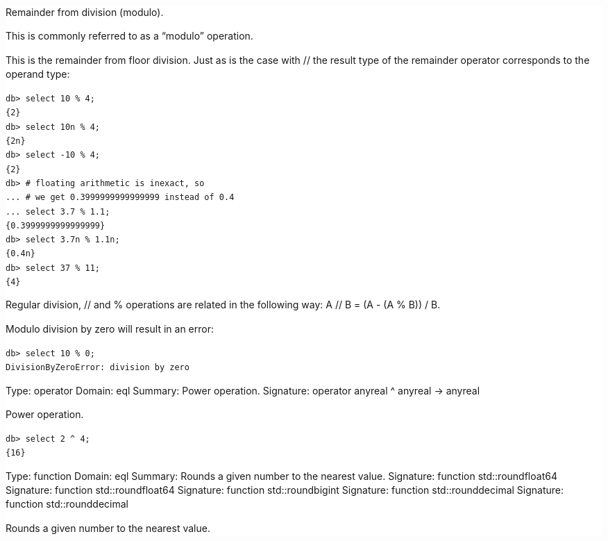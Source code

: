 
Remainder from division (modulo).

This is commonly referred to as a “modulo” operation.

This is the remainder from floor division. Just as is the case with // the result type of the remainder operator corresponds to the operand type:

```edgeql-repl
db> select 10 % 4;
{2}
db> select 10n % 4;
{2n}
db> select -10 % 4;
{2}
db> # floating arithmetic is inexact, so
... # we get 0.3999999999999999 instead of 0.4
... select 3.7 % 1.1;
{0.3999999999999999}
db> select 3.7n % 1.1n;
{0.4n}
db> select 37 % 11;
{4}
```

Regular division, // and % operations are related in the following way: A // B  =  (A - (A % B)) / B.

Modulo division by zero will result in an error:

```edgeql-repl
db> select 10 % 0;
DivisionByZeroError: division by zero
```

Type: operator
Domain: eql
Summary: Power operation.
Signature: operator anyreal ^ anyreal -> anyreal


Power operation.

```edgeql-repl
db> select 2 ^ 4;
{16}
```

Type: function
Domain: eql
Summary: Rounds a given number to the nearest value.
Signature: function std::roundfloat64
Signature: function std::roundfloat64
Signature: function std::roundbigint
Signature: function std::rounddecimal
Signature: function std::rounddecimal


Rounds a given number to the nearest value.
